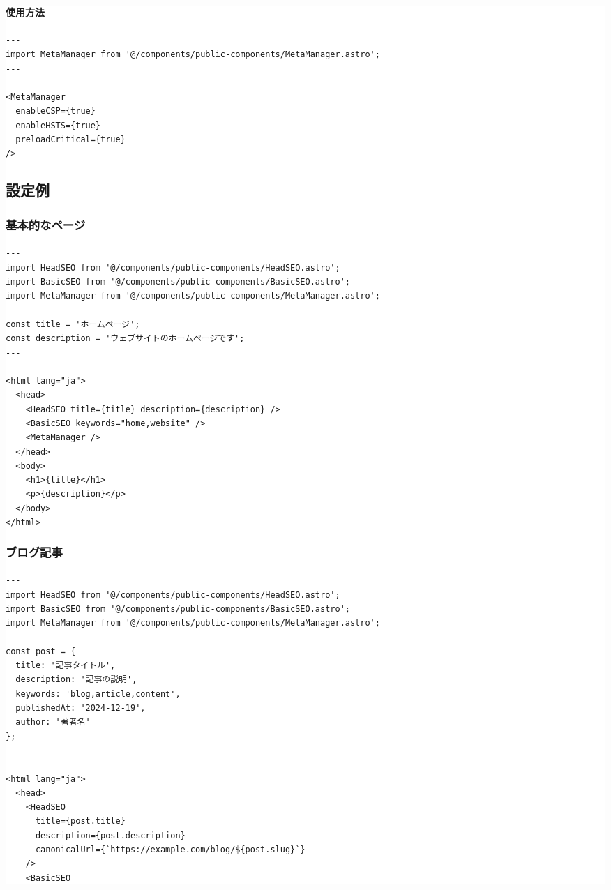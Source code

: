#### 使用方法
```astro
---
import MetaManager from '@/components/public-components/MetaManager.astro';
---

<MetaManager 
  enableCSP={true}
  enableHSTS={true}
  preloadCritical={true}
/>
```

## 設定例

### 基本的なページ
```astro
---
import HeadSEO from '@/components/public-components/HeadSEO.astro';
import BasicSEO from '@/components/public-components/BasicSEO.astro';
import MetaManager from '@/components/public-components/MetaManager.astro';

const title = 'ホームページ';
const description = 'ウェブサイトのホームページです';
---

<html lang="ja">
  <head>
    <HeadSEO title={title} description={description} />
    <BasicSEO keywords="home,website" />
    <MetaManager />
  </head>
  <body>
    <h1>{title}</h1>
    <p>{description}</p>
  </body>
</html>
```

### ブログ記事
```astro
---
import HeadSEO from '@/components/public-components/HeadSEO.astro';
import BasicSEO from '@/components/public-components/BasicSEO.astro';
import MetaManager from '@/components/public-components/MetaManager.astro';

const post = {
  title: '記事タイトル',
  description: '記事の説明',
  keywords: 'blog,article,content',
  publishedAt: '2024-12-19',
  author: '著者名'
};
---

<html lang="ja">
  <head>
    <HeadSEO 
      title={post.title} 
      description={post.description}
      canonicalUrl={`https://example.com/blog/${post.slug}`}
    />
    <BasicSEO 
```